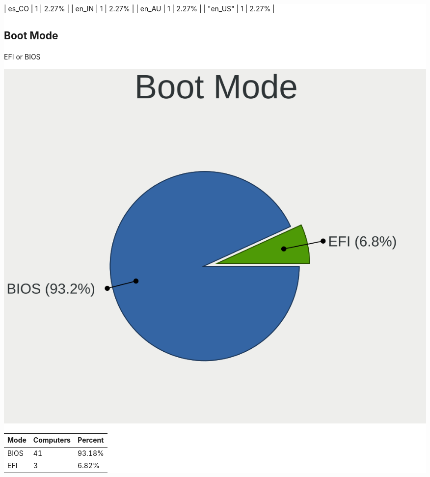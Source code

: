 | es_CO   | 1         | 2.27%   |
| en_IN   | 1         | 2.27%   |
| en_AU   | 1         | 2.27%   |
| "en_US" | 1         | 2.27%   |

Boot Mode
---------

EFI or BIOS

![Boot Mode](./All/images/pie_chart/os_boot_mode.svg)


| Mode | Computers | Percent |
|------|-----------|---------|
| BIOS | 41        | 93.18%  |
| EFI  | 3         | 6.82%   |
